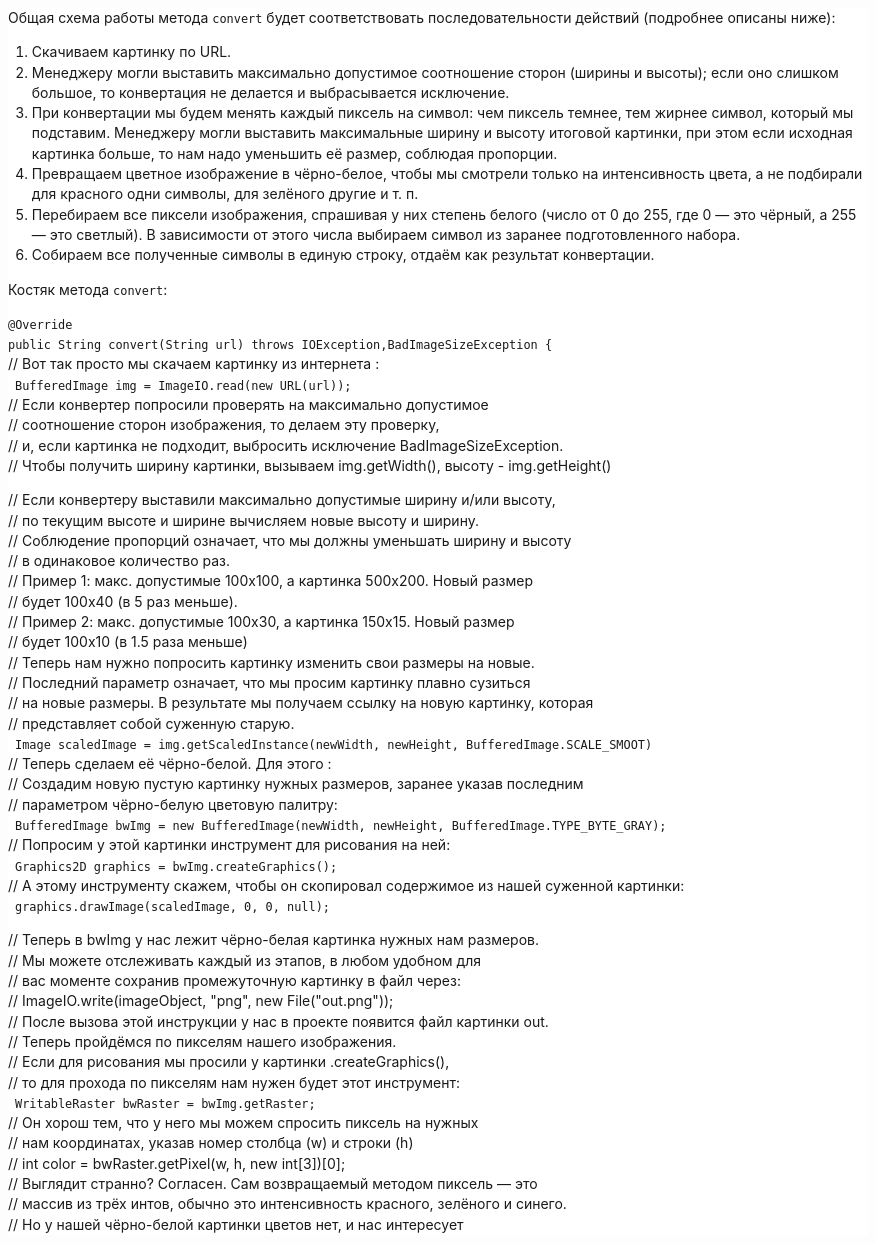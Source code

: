 Общая схема работы метода `convert` будет соответствовать последовательности действий (подробнее описаны ниже):

1. Скачиваем картинку по URL.
2. Менеджеру могли выставить максимально допустимое соотношение сторон (ширины и высоты); если оно слишком большое, то конвертация не делается и выбрасывается исключение.
3. При конвертации мы будем менять каждый пиксель на символ: чем пиксель темнее, тем жирнее символ, который мы подставим. Менеджеру могли выставить максимальные ширину и высоту итоговой картинки, при этом если исходная картинка больше, то нам надо уменьшить её размер, соблюдая пропорции.
4. Превращаем цветное изображение в чёрно-белое, чтобы мы смотрели только на интенсивность цвета, а не подбирали для красного одни символы, для зелёного другие и т. п.
1. Перебираем все пиксели изображения, спрашивая у них степень белого (число от 0 до 255, где 0 — это чёрный, а 255 — это светлый). В зависимости от этого числа выбираем символ из заранее подготовленного набора.
1. Собираем все полученные символы в единую строку, отдаём как результат конвертации.

Костяк метода `convert`:

`@Override`<br>
`public String convert(String url) throws IOException,BadImageSizeException {`<br>
// Вот так просто мы скачаем картинку из интернета :<br>
&ensp;`BufferedImage img = ImageIO.read(new URL(url));`<br>
// Если конвертер попросили проверять на максимально допустимое<br>
// соотношение сторон изображения, то делаем эту проверку,<br>
// и, если картинка не подходит, выбросить исключение BadImageSizeException.<br>
// Чтобы получить ширину картинки, вызываем img.getWidth(), высоту - img.getHeight()<br>

// Если конвертеру выставили максимально допустимые ширину и/или высоту,<br>
//  по текущим высоте и ширине вычисляем новые высоту и ширину.<br>
// Соблюдение пропорций означает, что мы должны уменьшать ширину и высоту<br>
// в одинаковое количество раз.<br>
// Пример 1: макс. допустимые 100x100, а картинка 500x200. Новый размер<br>
// будет 100x40 (в 5 раз меньше).<br>
// Пример 2: макс. допустимые 100x30, а картинка 150x15. Новый размер<br>
// будет 100x10 (в 1.5 раза меньше)<br>
// Теперь нам нужно попросить картинку изменить свои размеры на новые.<br>
// Последний параметр означает, что мы просим картинку плавно сузиться<br>
// на новые размеры. В результате мы получаем ссылку на новую картинку, которая<br>
// представляет собой суженную старую.<br>
&ensp;`Image scaledImage = img.getScaledInstance(newWidth, newHeight, BufferedImage.SCALE_SMOOT)`<br>
// Теперь сделаем её чёрно-белой. Для этого :<br>
// Создадим новую пустую картинку нужных размеров, заранее указав последним<br>
// параметром чёрно-белую цветовую палитру:<br>
&ensp;`BufferedImage bwImg = new BufferedImage(newWidth, newHeight, BufferedImage.TYPE_BYTE_GRAY);`<br>
// Попросим у этой картинки инструмент для рисования на ней:<br>
&ensp;`Graphics2D graphics = bwImg.createGraphics();`<br>
// А этому инструменту скажем, чтобы он скопировал содержимое из нашей суженной картинки:<br>
&ensp;`graphics.drawImage(scaledImage, 0, 0, null);`<br>

// Теперь в bwImg у нас лежит чёрно-белая картинка нужных нам размеров.<br>
// Мы можете отслеживать каждый из этапов, в любом удобном для<br>
// вас моменте сохранив промежуточную картинку в файл через:<br>
// ImageIO.write(imageObject, "png", new File("out.png"));<br>
// После вызова этой инструкции у нас в проекте появится файл картинки out.<br>
// Теперь  пройдёмся по пикселям нашего изображения.<br>
// Если для рисования мы просили у картинки .createGraphics(),<br>
// то для прохода по пикселям нам нужен будет этот инструмент:<br>
&ensp;`WritableRaster bwRaster = bwImg.getRaster;`<br>
// Он хорош тем, что у него мы можем спросить пиксель на нужных<br>
// нам координатах, указав номер столбца (w) и строки (h)<br>
// int color = bwRaster.getPixel(w, h, new int[3])[0];<br>
// Выглядит странно? Согласен. Сам возвращаемый методом пиксель — это <br>
// массив из трёх интов, обычно это интенсивность красного, зелёного и синего.<br>
// Но у нашей чёрно-белой картинки цветов нет, и нас интересует<br>